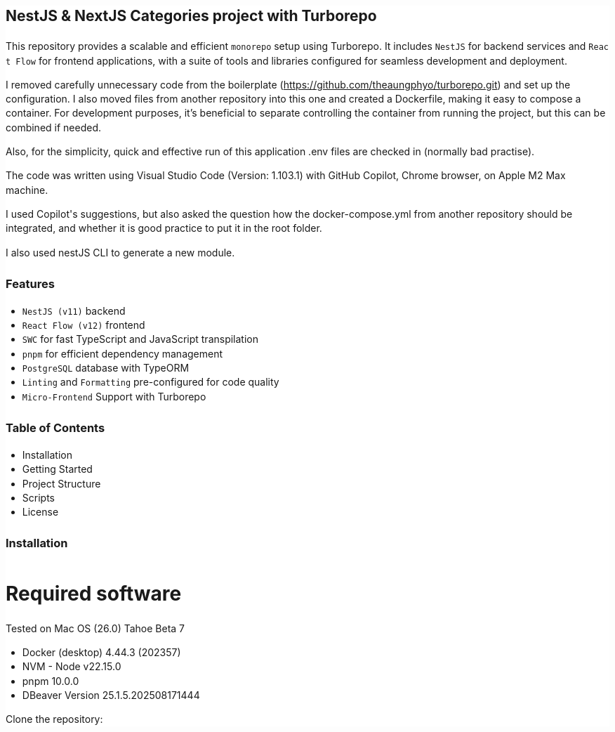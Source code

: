 ## NestJS & NextJS Categories project with Turborepo

This repository provides a scalable and efficient `monorepo` setup using Turborepo. It includes `NestJS` for backend
services and `React Flow` for frontend applications, with a suite of tools and libraries configured for seamless development and deployment.

I removed carefully unnecessary code from the boilerplate (https://github.com/theaungphyo/turborepo.git) and set up the configuration. I also moved files from another repository into this one and created a Dockerfile, making it easy to compose a container. For development purposes, it’s beneficial to separate controlling the container from running the project, but this can be combined if needed.

Also, for the simplicity, quick and effective run of this application .env files are checked in (normally bad practise).

The code was written using Visual Studio Code (Version: 1.103.1) with GitHub Copilot, Chrome browser, on Apple M2 Max machine.

I used Copilot's suggestions, but also asked the question how the docker-compose.yml from another repository should be integrated, and whether it is good practice to put it in the root folder.

I also used nestJS CLI to generate a new module.

### **Features**

- `NestJS (v11)` backend
- `React Flow (v12)` frontend
- `SWC` for fast TypeScript and JavaScript transpilation
- `pnpm` for efficient dependency management
- `PostgreSQL` database with TypeORM
- `Linting` and `Formatting` pre-configured for code quality
- `Micro-Frontend` Support with Turborepo

### **Table of Contents**

- Installation
- Getting Started
- Project Structure
- Scripts
- License

### **Installation**

# Required software

Tested on Mac OS (26.0) Tahoe Beta 7

- Docker (desktop) 4.44.3 (202357)
- NVM - Node v22.15.0
- pnpm 10.0.0
- DBeaver Version 25.1.5.202508171444

Clone the repository:
